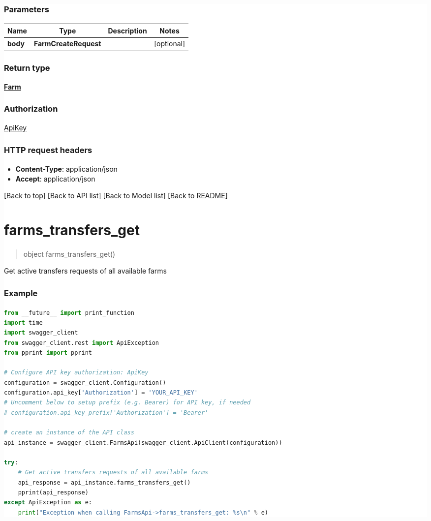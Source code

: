### Parameters

Name | Type | Description  | Notes
------------- | ------------- | ------------- | -------------
 **body** | [**FarmCreateRequest**](FarmCreateRequest.md)|  | [optional] 

### Return type

[**Farm**](Farm.md)

### Authorization

[ApiKey](../README.md#ApiKey)

### HTTP request headers

 - **Content-Type**: application/json
 - **Accept**: application/json

[[Back to top]](#) [[Back to API list]](../README.md#documentation-for-api-endpoints) [[Back to Model list]](../README.md#documentation-for-models) [[Back to README]](../README.md)

# **farms_transfers_get**
> object farms_transfers_get()

Get active transfers requests of all available farms

### Example
```python
from __future__ import print_function
import time
import swagger_client
from swagger_client.rest import ApiException
from pprint import pprint

# Configure API key authorization: ApiKey
configuration = swagger_client.Configuration()
configuration.api_key['Authorization'] = 'YOUR_API_KEY'
# Uncomment below to setup prefix (e.g. Bearer) for API key, if needed
# configuration.api_key_prefix['Authorization'] = 'Bearer'

# create an instance of the API class
api_instance = swagger_client.FarmsApi(swagger_client.ApiClient(configuration))

try:
    # Get active transfers requests of all available farms
    api_response = api_instance.farms_transfers_get()
    pprint(api_response)
except ApiException as e:
    print("Exception when calling FarmsApi->farms_transfers_get: %s\n" % e)
```
